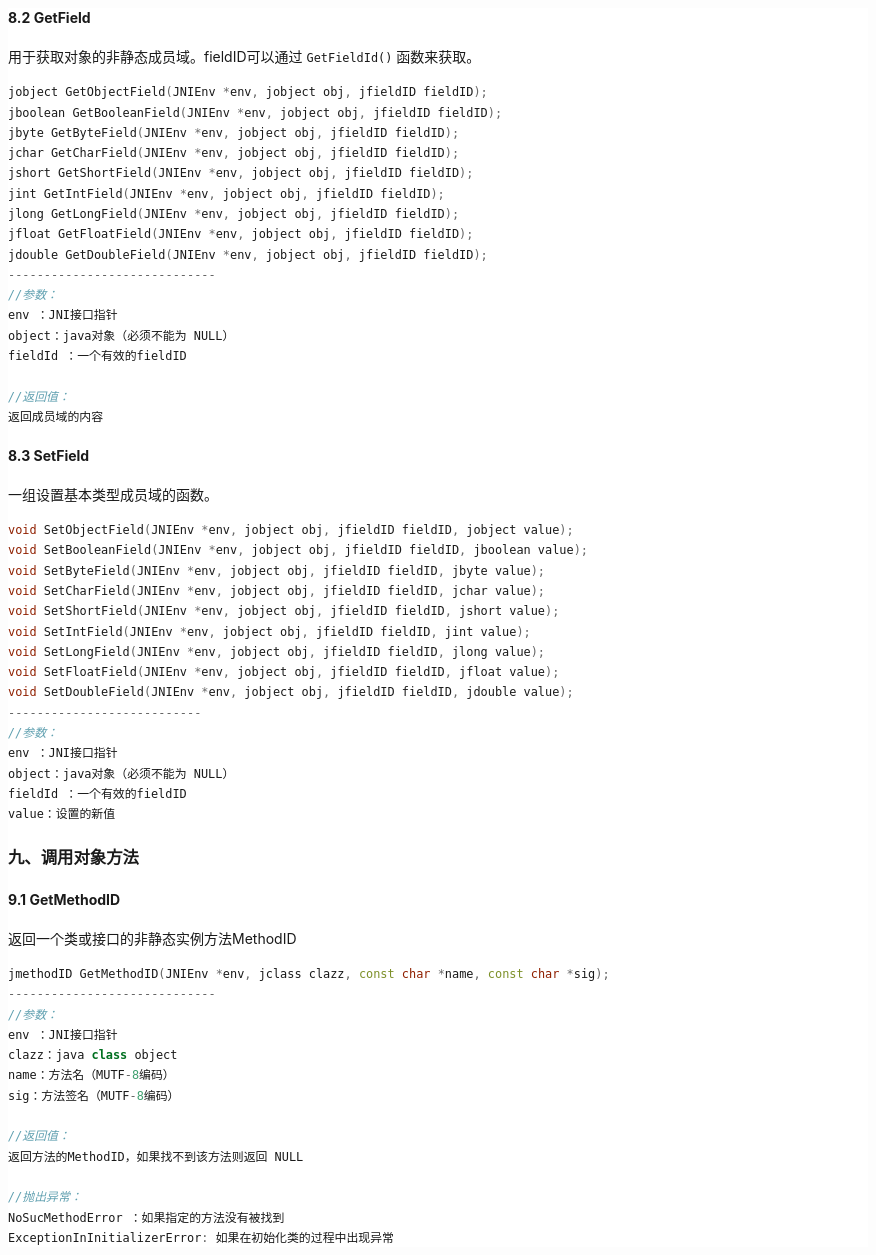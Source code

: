 #### 8.2 Get<type>Field

用于获取对象的非静态成员域。fieldID可以通过 `GetFieldId()` 函数来获取。

```c++
jobject GetObjectField(JNIEnv *env, jobject obj, jfieldID fieldID);
jboolean GetBooleanField(JNIEnv *env, jobject obj, jfieldID fieldID);
jbyte GetByteField(JNIEnv *env, jobject obj, jfieldID fieldID);
jchar GetCharField(JNIEnv *env, jobject obj, jfieldID fieldID);
jshort GetShortField(JNIEnv *env, jobject obj, jfieldID fieldID);
jint GetIntField(JNIEnv *env, jobject obj, jfieldID fieldID);
jlong GetLongField(JNIEnv *env, jobject obj, jfieldID fieldID);
jfloat GetFloatField(JNIEnv *env, jobject obj, jfieldID fieldID);
jdouble GetDoubleField(JNIEnv *env, jobject obj, jfieldID fieldID);
-----------------------------
//参数：
env ：JNI接口指针
object：java对象（必须不能为 NULL）
fieldId ：一个有效的fieldID

//返回值：
返回成员域的内容
```

#### 8.3 Set<type>Field

一组设置基本类型成员域的函数。

```c++
void SetObjectField(JNIEnv *env, jobject obj, jfieldID fieldID, jobject value);
void SetBooleanField(JNIEnv *env, jobject obj, jfieldID fieldID, jboolean value);
void SetByteField(JNIEnv *env, jobject obj, jfieldID fieldID, jbyte value);
void SetCharField(JNIEnv *env, jobject obj, jfieldID fieldID, jchar value);
void SetShortField(JNIEnv *env, jobject obj, jfieldID fieldID, jshort value);
void SetIntField(JNIEnv *env, jobject obj, jfieldID fieldID, jint value);
void SetLongField(JNIEnv *env, jobject obj, jfieldID fieldID, jlong value);
void SetFloatField(JNIEnv *env, jobject obj, jfieldID fieldID, jfloat value);
void SetDoubleField(JNIEnv *env, jobject obj, jfieldID fieldID, jdouble value);
---------------------------
//参数：
env ：JNI接口指针
object：java对象（必须不能为 NULL）
fieldId ：一个有效的fieldID
value：设置的新值
```

### 九、调用对象方法

#### 9.1 GetMethodID

返回一个类或接口的非静态实例方法MethodID

```c++
jmethodID GetMethodID(JNIEnv *env, jclass clazz, const char *name, const char *sig);
-----------------------------
//参数：
env ：JNI接口指针
clazz：java class object
name：方法名（MUTF-8编码）
sig：方法签名（MUTF-8编码）

//返回值：
返回方法的MethodID，如果找不到该方法则返回 NULL

//抛出异常：
NoSucMethodError ：如果指定的方法没有被找到
ExceptionInInitializerError: 如果在初始化类的过程中出现异常
```